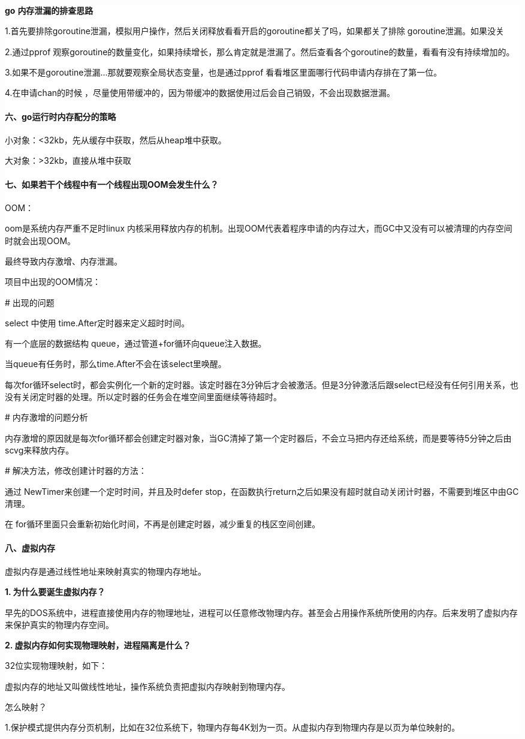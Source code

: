 **go** **内存泄漏的排查思路**

1.首先要排除goroutine泄漏，模拟用户操作，然后关闭释放看看开启的goroutine都关了吗，如果都关了排除 goroutine泄漏。如果没关

2.通过pprof 观察goroutine的数量变化，如果持续增长，那么肯定就是泄漏了。然后查看各个goroutine的数量，看看有没有持续增加的。

3.如果不是goroutine泄漏...那就要观察全局状态变量，也是通过pprof 看看堆区里面哪行代码申请内存排在了第一位。

4.在申请chan的时候 ，尽量使用带缓冲的，因为带缓冲的数据使用过后会自己销毁，不会出现数据泄漏。

#### 六、go运行时内存配分的策略

小对象：<32kb，先从缓存中获取，然后从heap堆中获取。

大对象：>32kb，直接从堆中获取

#### 七、如果若干个线程中有一个线程出现OOM会发生什么？

OOM：

&#x20; oom是系统内存严重不足时linux 内核采用释放内存的机制。出现OOM代表着程序申请的内存过大，而GC中又没有可以被清理的内存空间时就会出现OOM。

&#x20; 最终导致内存激增、内存泄漏。

项目中出现的OOM情况：

\# 出现的问题

select 中使用 time.After定时器来定义超时时间。

有一个底层的数据结构 queue，通过管道+for循环向queue注入数据。

当queue有任务时，那么time.After不会在该select里唤醒。

每次for循环select时，都会实例化一个新的定时器。该定时器在3分钟后才会被激活。但是3分钟激活后跟select已经没有任何引用关系，也没有关闭定时器的处理。所以定时器的任务会在堆空间里面继续等待超时。

\# 内存激增的问题分析

内存激增的原因就是每次for循环都会创建定时器对象，当GC清掉了第一个定时器后，不会立马把内存还给系统，而是要等待5分钟之后由scvg来释放内存。

\# 解决方法，修改创建计时器的方法：

通过 NewTimer来创建一个定时时间，并且及时defer stop，在函数执行return之后如果没有超时就自动关闭计时器，不需要到堆区中由GC清理。

在 for循环里面只会重新初始化时间，不再是创建定时器，减少重复的栈区空间创建。

#### 八、虚拟内存

虚拟内存是通过线性地址来映射真实的物理内存地址。

**1.  为什么要诞生虚拟内存？**

早先的DOS系统中，进程直接使用内存的物理地址，进程可以任意修改物理内存。甚至会占用操作系统所使用的内存。后来发明了虚拟内存来保护真实的物理内存空间。

**2.  虚拟内存如何实现物理映射，进程隔离是什么？**

32位实现物理映射，如下：

&#x20; 虚拟内存的地址又叫做线性地址，操作系统负责把虚拟内存映射到物理内存。

怎么映射？

1.保护模式提供内存分页机制，比如在32位系统下，物理内存每4K划为一页。从虚拟内存到物理内存是以页为单位映射的。
